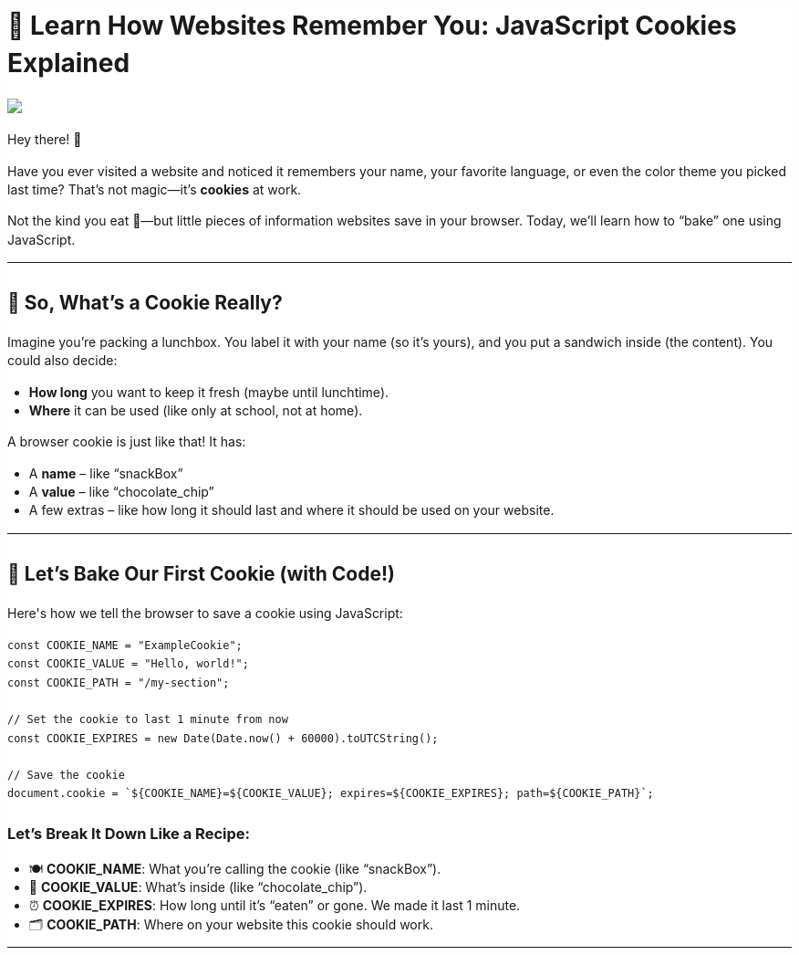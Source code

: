 # 🍪 Learn How Websites Remember You: JavaScript Cookies Explained


<img src="https://agunechembaekene.wordpress.com/wp-content/uploads/2025/05/a_rat_eating_up_cookies_in_a-1.jpeg" width="100%">

Hey there! 👋

Have you ever visited a website and noticed it remembers your name, your favorite language, or even the color theme you picked last time? That’s not magic—it’s **cookies** at work.

Not the kind you eat 🍪—but little pieces of information websites save in your browser. Today, we’ll learn how to “bake” one using JavaScript.

---

## 🧁 So, What’s a Cookie Really?

Imagine you’re packing a lunchbox.
You label it with your name (so it’s yours), and you put a sandwich inside (the content). You could also decide:

* **How long** you want to keep it fresh (maybe until lunchtime).
* **Where** it can be used (like only at school, not at home).

A browser cookie is just like that!
It has:

* A **name** – like “snackBox”
* A **value** – like “chocolate\_chip”
* A few extras – like how long it should last and where it should be used on your website.

---

## 🍯 Let’s Bake Our First Cookie (with Code!)

Here's how we tell the browser to save a cookie using JavaScript:

```
const COOKIE_NAME = "ExampleCookie";
const COOKIE_VALUE = "Hello, world!";
const COOKIE_PATH = "/my-section";

// Set the cookie to last 1 minute from now
const COOKIE_EXPIRES = new Date(Date.now() + 60000).toUTCString();

// Save the cookie
document.cookie = `${COOKIE_NAME}=${COOKIE_VALUE}; expires=${COOKIE_EXPIRES}; path=${COOKIE_PATH}`;
```

### Let’s Break It Down Like a Recipe:

* 🍽 **COOKIE\_NAME**: What you’re calling the cookie (like “snackBox”).
* 🍬 **COOKIE\_VALUE**: What’s inside (like “chocolate\_chip”).
* ⏰ **COOKIE\_EXPIRES**: How long until it’s “eaten” or gone. We made it last 1 minute.
* 🗂 **COOKIE\_PATH**: Where on your website this cookie should work.

---